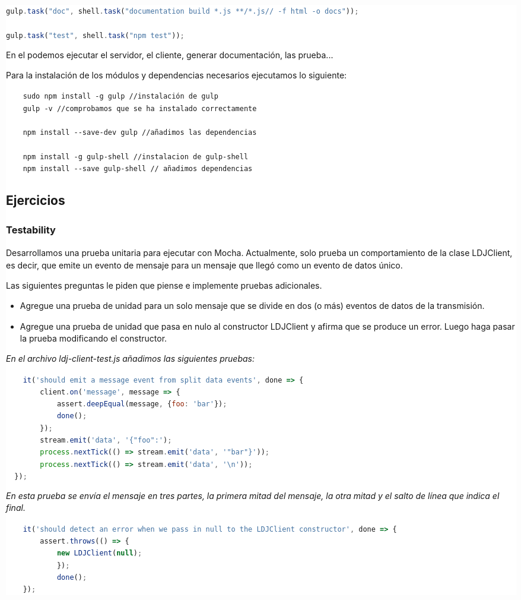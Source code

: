 ``` Gulpfile.js
gulp.task("doc", shell.task("documentation build *.js **/*.js// -f html -o docs"));

gulp.task("test", shell.task("npm test"));

``` 
En el podemos ejecutar el servidor, el cliente, generar documentación, las prueba...

Para la instalación de los módulos  y dependencias necesarios ejecutamos lo siguiente:

``` console
	sudo npm install -g gulp //instalación de gulp 
	gulp -v //comprobamos que se ha instalado correctamente

	npm install --save-dev gulp //añadimos las dependencias 

	npm install -g gulp-shell //instalacion de gulp-shell
	npm install --save gulp-shell // añadimos dependencias
```

## Ejercicios 

### Testability 

Desarrollamos una prueba unitaria para ejecutar con Mocha. Actualmente, solo prueba un comportamiento de la clase LDJClient, es decir, que emite un evento de mensaje para un mensaje que llegó como un evento de datos único.

Las siguientes preguntas le piden que piense e implemente pruebas adicionales.

- Agregue una prueba de unidad para un solo mensaje que se divide en dos (o más) eventos de datos de la transmisión.

- Agregue una prueba de unidad que pasa en nulo al constructor LDJClient y afirma que se produce un error. Luego haga pasar la prueba modificando el constructor.

_En el archivo ldj-client-test.js añadimos las siguientes pruebas:_

``` Node.js 
	it('should emit a message event from split data events', done => {
		client.on('message', message => {
			assert.deepEqual(message, {foo: 'bar'});
			done();
		});
    	stream.emit('data', '{"foo":');
    	process.nextTick(() => stream.emit('data', '"bar"}'));
    	process.nextTick(() => stream.emit('data', '\n'));
  });
```

_En esta prueba se envía el mensaje en tres partes, la primera mitad del mensaje, la otra mitad y el salto de línea que indica el final._

``` Node.js
	it('should detect an error when we pass in null to the LDJClient constructor', done => {
		assert.throws(() => {
			new LDJClient(null);
    		});
    		done();
  	});
 ```
 